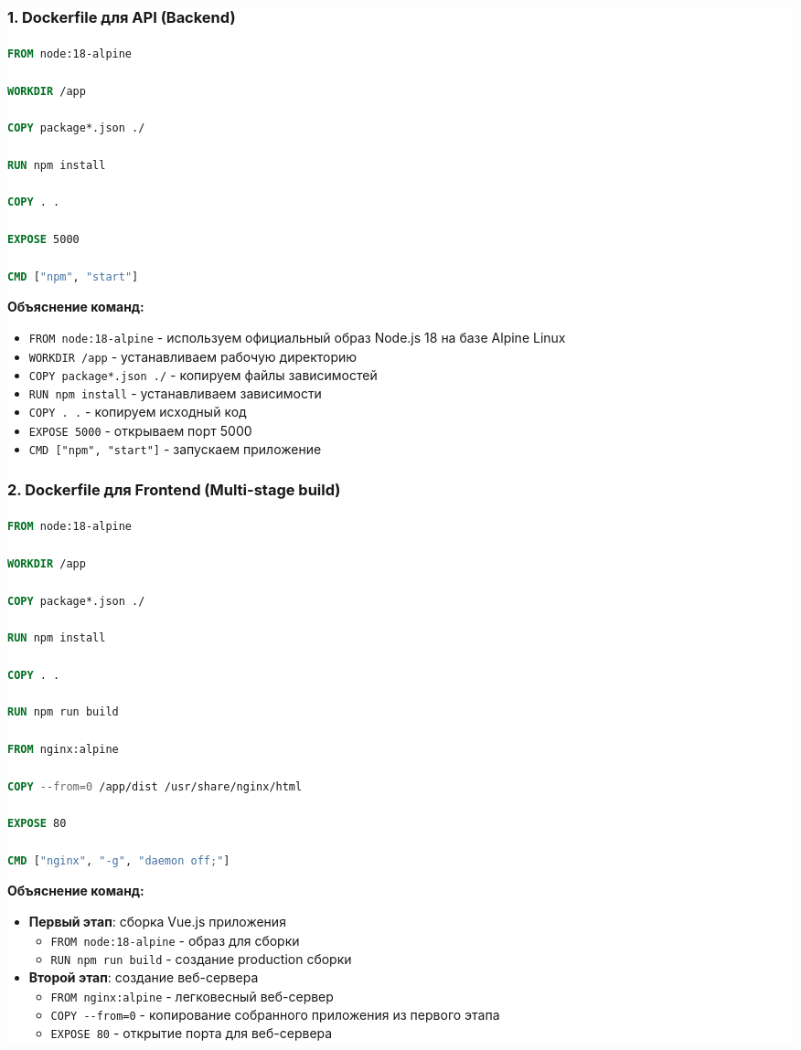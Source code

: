 ### 1. Dockerfile для API (Backend)

```dockerfile
FROM node:18-alpine

WORKDIR /app

COPY package*.json ./

RUN npm install

COPY . .

EXPOSE 5000

CMD ["npm", "start"]
```

**Объяснение команд:**
- `FROM node:18-alpine` - используем официальный образ Node.js 18 на базе Alpine Linux
- `WORKDIR /app` - устанавливаем рабочую директорию
- `COPY package*.json ./` - копируем файлы зависимостей
- `RUN npm install` - устанавливаем зависимости
- `COPY . .` - копируем исходный код
- `EXPOSE 5000` - открываем порт 5000
- `CMD ["npm", "start"]` - запускаем приложение

### 2. Dockerfile для Frontend (Multi-stage build)

```dockerfile
FROM node:18-alpine

WORKDIR /app

COPY package*.json ./

RUN npm install

COPY . .

RUN npm run build

FROM nginx:alpine

COPY --from=0 /app/dist /usr/share/nginx/html

EXPOSE 80

CMD ["nginx", "-g", "daemon off;"]
```

**Объяснение команд:**
- **Первый этап**: сборка Vue.js приложения
  - `FROM node:18-alpine` - образ для сборки
  - `RUN npm run build` - создание production сборки
- **Второй этап**: создание веб-сервера
  - `FROM nginx:alpine` - легковесный веб-сервер
  - `COPY --from=0` - копирование собранного приложения из первого этапа
  - `EXPOSE 80` - открытие порта для веб-сервера
